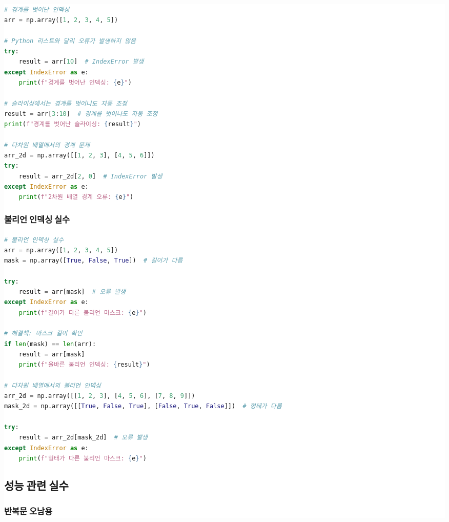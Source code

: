 ```python
# 경계를 벗어난 인덱싱
arr = np.array([1, 2, 3, 4, 5])

# Python 리스트와 달리 오류가 발생하지 않음
try:
    result = arr[10]  # IndexError 발생
except IndexError as e:
    print(f"경계를 벗어난 인덱싱: {e}")

# 슬라이싱에서는 경계를 벗어나도 자동 조정
result = arr[3:10]  # 경계를 벗어나도 자동 조정
print(f"경계를 벗어난 슬라이싱: {result}")

# 다차원 배열에서의 경계 문제
arr_2d = np.array([[1, 2, 3], [4, 5, 6]])
try:
    result = arr_2d[2, 0]  # IndexError 발생
except IndexError as e:
    print(f"2차원 배열 경계 오류: {e}")
```

### 불리언 인덱싱 실수

```python
# 불리언 인덱싱 실수
arr = np.array([1, 2, 3, 4, 5])
mask = np.array([True, False, True])  # 길이가 다름

try:
    result = arr[mask]  # 오류 발생
except IndexError as e:
    print(f"길이가 다른 불리언 마스크: {e}")

# 해결책: 마스크 길이 확인
if len(mask) == len(arr):
    result = arr[mask]
    print(f"올바른 불리언 인덱싱: {result}")

# 다차원 배열에서의 불리언 인덱싱
arr_2d = np.array([[1, 2, 3], [4, 5, 6], [7, 8, 9]])
mask_2d = np.array([[True, False, True], [False, True, False]])  # 형태가 다름

try:
    result = arr_2d[mask_2d]  # 오류 발생
except IndexError as e:
    print(f"형태가 다른 불리언 마스크: {e}")
```

## 성능 관련 실수

### 반복문 오남용
